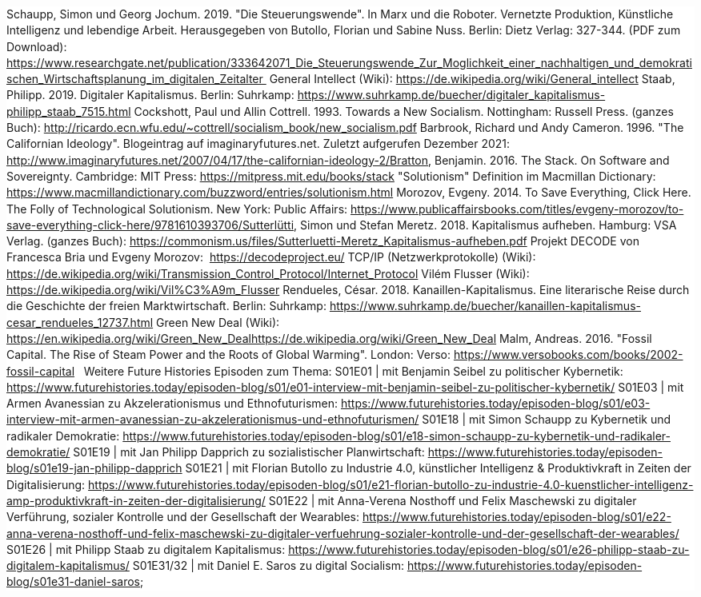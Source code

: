 Schaupp, Simon und Georg Jochum. 2019. "Die Steuerungswende". In Marx und die Roboter. Vernetzte Produktion, Künstliche Intelligenz und lebendige Arbeit. Herausgegeben von Butollo, Florian und Sabine Nuss. Berlin: Dietz Verlag: 327-344. (PDF zum Download):
https://www.researchgate.net/publication/333642071_Die_Steuerungswende_Zur_Moglichkeit_einer_nachhaltigen_und_demokratischen_Wirtschaftsplanung_im_digitalen_Zeitalter 
General Intellect (Wiki):
https://de.wikipedia.org/wiki/General_intellect
Staab, Philipp. 2019. Digitaler Kapitalismus. Berlin: Suhrkamp:
https://www.suhrkamp.de/buecher/digitaler_kapitalismus-philipp_staab_7515.html
Cockshott, Paul und Allin Cottrell. 1993. Towards a New Socialism. Nottingham: Russell Press. (ganzes Buch):
http://ricardo.ecn.wfu.edu/~cottrell/socialism_book/new_socialism.pdf
Barbrook, Richard und Andy Cameron. 1996. "The Californian Ideology". Blogeintrag auf imaginaryfutures.net. Zuletzt aufgerufen Dezember 2021:
http://www.imaginaryfutures.net/2007/04/17/the-californian-ideology-2/Bratton, Benjamin. 2016. The Stack. On Software and Sovereignty. Cambridge: MIT Press:
https://mitpress.mit.edu/books/stack
"Solutionism" Definition im Macmillan Dictionary:
 https://www.macmillandictionary.com/buzzword/entries/solutionism.html
Morozov, Evgeny. 2014. To Save Everything, Click Here. The Folly of Technological Solutionism. New York: Public Affairs:
https://www.publicaffairsbooks.com/titles/evgeny-morozov/to-save-everything-click-here/9781610393706/Sutterlütti, Simon und Stefan Meretz. 2018. Kapitalismus aufheben. Hamburg: VSA Verlag. (ganzes Buch):
https://commonism.us/files/Sutterluetti-Meretz_Kapitalismus-aufheben.pdf
Projekt DECODE von Francesca Bria und Evgeny Morozov: 
https://decodeproject.eu/
TCP/IP (Netzwerkprotokolle) (Wiki):
https://de.wikipedia.org/wiki/Transmission_Control_Protocol/Internet_Protocol
Vilém Flusser (Wiki):
https://de.wikipedia.org/wiki/Vil%C3%A9m_Flusser
Rendueles, César. 2018. Kanaillen-Kapitalismus. Eine literarische Reise durch die Geschichte der freien Marktwirtschaft. Berlin: Suhrkamp:
https://www.suhrkamp.de/buecher/kanaillen-kapitalismus-cesar_rendueles_12737.html
Green New Deal (Wiki):
https://en.wikipedia.org/wiki/Green_New_Dealhttps://de.wikipedia.org/wiki/Green_New_Deal
Malm, Andreas. 2016. "Fossil Capital. The Rise of Steam Power and the Roots of Global Warming". London: Verso:
https://www.versobooks.com/books/2002-fossil-capital
 
Weitere Future Histories Episoden zum Thema:
S01E01 | mit Benjamin Seibel zu politischer Kybernetik:
https://www.futurehistories.today/episoden-blog/s01/e01-interview-mit-benjamin-seibel-zu-politischer-kybernetik/
S01E03 | mit Armen Avanessian zu Akzelerationismus und Ethnofuturismen:
https://www.futurehistories.today/episoden-blog/s01/e03-interview-mit-armen-avanessian-zu-akzelerationismus-und-ethnofuturismen/
S01E18 | mit Simon Schaupp zu Kybernetik und radikaler Demokratie:
https://www.futurehistories.today/episoden-blog/s01/e18-simon-schaupp-zu-kybernetik-und-radikaler-demokratie/
S01E19 | mit Jan Philipp Dapprich zu sozialistischer Planwirtschaft:
https://www.futurehistories.today/episoden-blog/s01e19-jan-philipp-dapprich
S01E21 | mit Florian Butollo zu Industrie 4.0, künstlicher Intelligenz & Produktivkraft in Zeiten der Digitalisierung:
https://www.futurehistories.today/episoden-blog/s01/e21-florian-butollo-zu-industrie-4.0-kuenstlicher-intelligenz-amp-produktivkraft-in-zeiten-der-digitalisierung/
S01E22 | mit Anna-Verena Nosthoff und Felix Maschewski zu digitaler Verführung, sozialer Kontrolle und der Gesellschaft der Wearables:
https://www.futurehistories.today/episoden-blog/s01/e22-anna-verena-nosthoff-und-felix-maschewski-zu-digitaler-verfuehrung-sozialer-kontrolle-und-der-gesellschaft-der-wearables/
S01E26 | mit Philipp Staab zu digitalem Kapitalismus:
https://www.futurehistories.today/episoden-blog/s01/e26-philipp-staab-zu-digitalem-kapitalismus/
S01E31/32 | mit Daniel E. Saros zu digital Socialism:
https://www.futurehistories.today/episoden-blog/s01e31-daniel-saros;